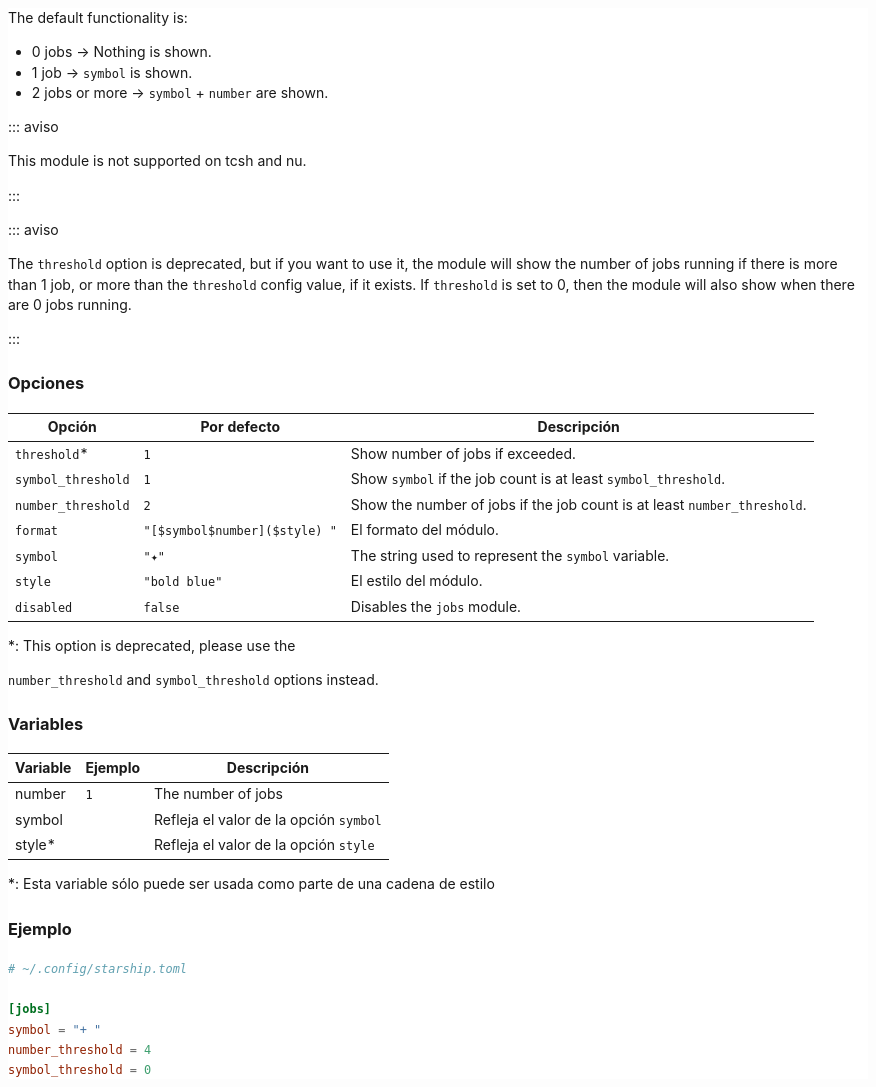 The default functionality is:

- 0 jobs -> Nothing is shown.
- 1 job -> `symbol` is shown.
- 2 jobs or more -> `symbol` + `number` are shown.

::: aviso

This module is not supported on tcsh and nu.

:::

::: aviso

The `threshold` option is deprecated, but if you want to use it, the module will show the number of jobs running if there is more than 1 job, or more than the `threshold` config value, if it exists. If `threshold` is set to 0, then the module will also show when there are 0 jobs running.

:::

### Opciones

| Opción             | Por defecto                   | Descripción                                                              |
| ------------------ | ----------------------------- | ------------------------------------------------------------------------ |
| `threshold`\*    | `1`                           | Show number of jobs if exceeded.                                         |
| `symbol_threshold` | `1`                           | Show `symbol` if the job count is at least `symbol_threshold`.           |
| `number_threshold` | `2`                           | Show the number of jobs if the job count is at least `number_threshold`. |
| `format`           | `"[$symbol$number]($style) "` | El formato del módulo.                                                   |
| `symbol`           | `"✦"`                         | The string used to represent the `symbol` variable.                      |
| `style`            | `"bold blue"`                 | El estilo del módulo.                                                    |
| `disabled`         | `false`                       | Disables the `jobs` module.                                              |
 \*: This option is deprecated, please use the 

`number_threshold` and `symbol_threshold` options instead.

### Variables

| Variable  | Ejemplo | Descripción                            |
| --------- | ------- | -------------------------------------- |
| number    | `1`     | The number of jobs                     |
| symbol    |         | Refleja el valor de la opción `symbol` |
| style\* |         | Refleja el valor de la opción `style`  |

\*: Esta variable sólo puede ser usada como parte de una cadena de estilo

### Ejemplo

```toml
# ~/.config/starship.toml

[jobs]
symbol = "+ "
number_threshold = 4
symbol_threshold = 0
```
